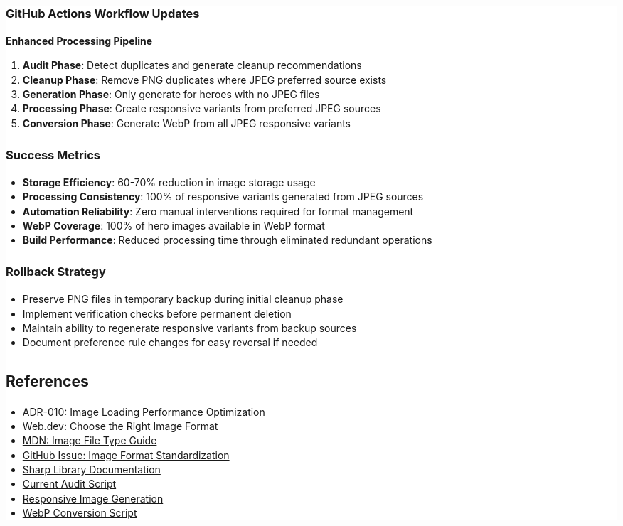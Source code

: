 ### GitHub Actions Workflow Updates
**Enhanced Processing Pipeline**
1. **Audit Phase**: Detect duplicates and generate cleanup recommendations
2. **Cleanup Phase**: Remove PNG duplicates where JPEG preferred source exists
3. **Generation Phase**: Only generate for heroes with no JPEG files
4. **Processing Phase**: Create responsive variants from preferred JPEG sources
5. **Conversion Phase**: Generate WebP from all JPEG responsive variants

### Success Metrics
- **Storage Efficiency**: 60-70% reduction in image storage usage
- **Processing Consistency**: 100% of responsive variants generated from JPEG sources
- **Automation Reliability**: Zero manual interventions required for format management
- **WebP Coverage**: 100% of hero images available in WebP format
- **Build Performance**: Reduced processing time through eliminated redundant operations

### Rollback Strategy
- Preserve PNG files in temporary backup during initial cleanup phase
- Implement verification checks before permanent deletion
- Maintain ability to regenerate responsive variants from backup sources
- Document preference rule changes for easy reversal if needed

## References
- [ADR-010: Image Loading Performance Optimization](./ADR-010-image-loading-performance-optimization.md)
- [Web.dev: Choose the Right Image Format](https://web.dev/choose-the-right-image-format/)
- [MDN: Image File Type Guide](https://developer.mozilla.org/en-US/docs/Web/Media/Formats/Image_types)
- [GitHub Issue: Image Format Standardization](https://github.com/ghelleks/duperheroes/issues/17)
- [Sharp Library Documentation](https://sharp.pixelplumbing.com/)
- [Current Audit Script](../scripts/audit-images.js)
- [Responsive Image Generation](../scripts/create-responsive-images.js)
- [WebP Conversion Script](../scripts/convert-to-webp.js)